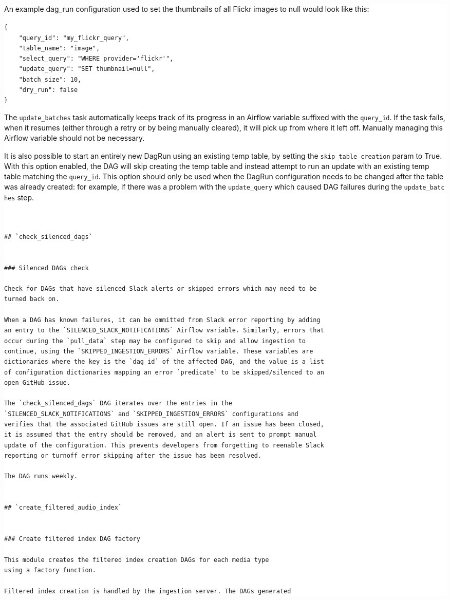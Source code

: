 An example dag_run configuration used to set the thumbnails of all Flickr images
to null would look like this:

```
{
    "query_id": "my_flickr_query",
    "table_name": "image",
    "select_query": "WHERE provider='flickr'",
    "update_query": "SET thumbnail=null",
    "batch_size": 10,
    "dry_run": false
}
```

The `update_batches` task automatically keeps track of its progress in an
Airflow variable suffixed with the `query_id`. If the task fails, when it
resumes (either through a retry or by being manually cleared), it will pick up
from where it left off. Manually managing this Airflow variable should not be
necessary.

It is also possible to start an entirely new DagRun using an existing temp
table, by setting the `skip_table_creation` param to True. With this option
enabled, the DAG will skip creating the temp table and instead attempt to run an
update with an existing temp table matching the `query_id`. This option should
only be used when the DagRun configuration needs to be changed after the table
was already created: for example, if there was a problem with the `update_query`
which caused DAG failures during the `update_batches` step.

```


## `check_silenced_dags`


### Silenced DAGs check

Check for DAGs that have silenced Slack alerts or skipped errors which may need to be
turned back on.

When a DAG has known failures, it can be ommitted from Slack error reporting by adding
an entry to the `SILENCED_SLACK_NOTIFICATIONS` Airflow variable. Similarly, errors that
occur during the `pull_data` step may be configured to skip and allow ingestion to
continue, using the `SKIPPED_INGESTION_ERRORS` Airflow variable. These variables are
dictionaries where the key is the `dag_id` of the affected DAG, and the value is a list
of configuration dictionaries mapping an error `predicate` to be skipped/silenced to an
open GitHub issue.

The `check_silenced_dags` DAG iterates over the entries in the
`SILENCED_SLACK_NOTIFICATIONS` and `SKIPPED_INGESTION_ERRORS` configurations and
verifies that the associated GitHub issues are still open. If an issue has been closed,
it is assumed that the entry should be removed, and an alert is sent to prompt manual
update of the configuration. This prevents developers from forgetting to reenable Slack
reporting or turnoff error skipping after the issue has been resolved.

The DAG runs weekly.


## `create_filtered_audio_index`


### Create filtered index DAG factory

This module creates the filtered index creation DAGs for each media type
using a factory function.

Filtered index creation is handled by the ingestion server. The DAGs generated
```